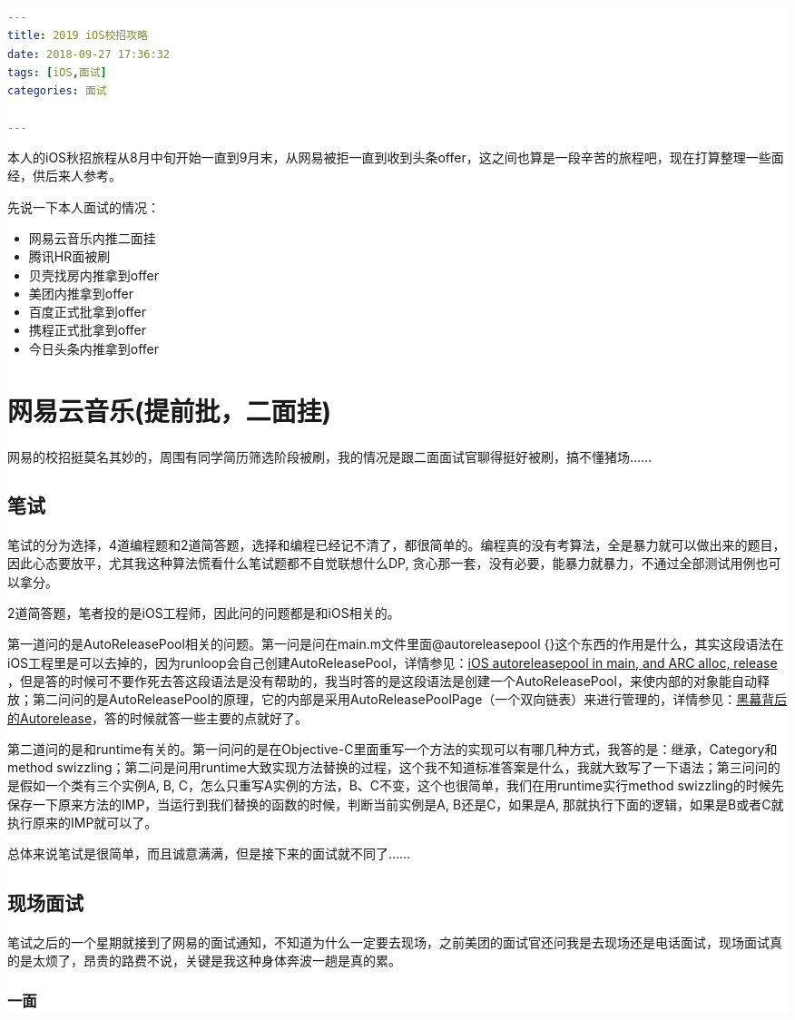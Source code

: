```yaml
---
title: 2019 iOS校招攻略
date: 2018-09-27 17:36:32
tags: [iOS,面试]
categories: 面试

---
```


本人的iOS秋招旅程从8月中旬开始一直到9月末，从网易被拒一直到收到头条offer，这之间也算是一段辛苦的旅程吧，现在打算整理一些面经，供后来人参考。

先说一下本人面试的情况：

- 网易云音乐内推二面挂
- 腾讯HR面被刷
- 贝壳找房内推拿到offer
- 美团内推拿到offer
- 百度正式批拿到offer
- 携程正式批拿到offer
- 今日头条内推拿到offer



# 网易云音乐(提前批，二面挂)

网易的校招挺莫名其妙的，周围有同学简历筛选阶段被刷，我的情况是跟二面面试官聊得挺好被刷，搞不懂猪场……

## 笔试

笔试的分为选择，4道编程题和2道简答题，选择和编程已经记不清了，都很简单的。编程真的没有考算法，全是暴力就可以做出来的题目，因此心态要放平，尤其我这种算法慌看什么笔试题都不自觉联想什么DP, 贪心那一套，没有必要，能暴力就暴力，不通过全部测试用例也可以拿分。

2道简答题，笔者投的是iOS工程师，因此问的问题都是和iOS相关的。

第一道问的是AutoReleasePool相关的问题。第一问是问在main.m文件里面@autoreleasepool {}这个东西的作用是什么，其实这段语法在iOS工程里是可以去掉的，因为runloop会自己创建AutoReleasePool，详情参见：[iOS autoreleasepool in main, and ARC alloc, release
](https://stackoverflow.com/questions/29350634/ios-autoreleasepool-in-main-and-arc-alloc-release)，但是答的时候可不要作死去答这段语法是没有帮助的，我当时答的是这段语法是创建一个AutoReleasePool，来使内部的对象能自动释放；第二问问的是AutoReleasePool的原理，它的内部是采用AutoReleasePoolPage（一个双向链表）来进行管理的，详情参见：[黑幕背后的Autorelease](https://blog.sunnyxx.com/2014/10/15/behind-autorelease/)，答的时候就答一些主要的点就好了。

第二道问的是和runtime有关的。第一问问的是在Objective-C里面重写一个方法的实现可以有哪几种方式，我答的是：继承，Category和method swizzling；第二问是问用runtime大致实现方法替换的过程，这个我不知道标准答案是什么，我就大致写了一下语法；第三问问的是假如一个类有三个实例A, B, C，怎么只重写A实例的方法，B、C不变，这个也很简单，我们在用runtime实行method swizzling的时候先保存一下原来方法的IMP，当运行到我们替换的函数的时候，判断当前实例是A, B还是C，如果是A, 那就执行下面的逻辑，如果是B或者C就执行原来的IMP就可以了。

总体来说笔试是很简单，而且诚意满满，但是接下来的面试就不同了……

## 现场面试

笔试之后的一个星期就接到了网易的面试通知，不知道为什么一定要去现场，之前美团的面试官还问我是去现场还是电话面试，现场面试真的是太烦了，昂贵的路费不说，关键是我这种身体奔波一趟是真的累。

### 一面
